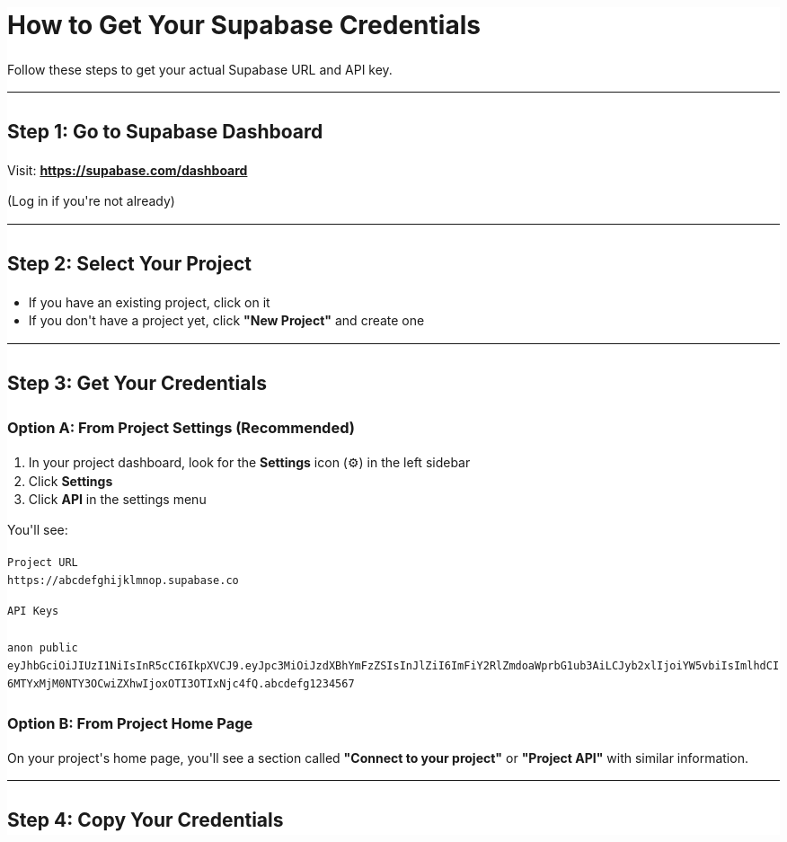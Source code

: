 # How to Get Your Supabase Credentials

Follow these steps to get your actual Supabase URL and API key.

---

## Step 1: Go to Supabase Dashboard

Visit: **https://supabase.com/dashboard**

(Log in if you're not already)

---

## Step 2: Select Your Project

- If you have an existing project, click on it
- If you don't have a project yet, click **"New Project"** and create one

---

## Step 3: Get Your Credentials

### Option A: From Project Settings (Recommended)

1. In your project dashboard, look for the **Settings** icon (⚙️) in the left sidebar
2. Click **Settings**
3. Click **API** in the settings menu

You'll see:

```
Project URL
https://abcdefghijklmnop.supabase.co
```

```
API Keys

anon public
eyJhbGciOiJIUzI1NiIsInR5cCI6IkpXVCJ9.eyJpc3MiOiJzdXBhYmFzZSIsInJlZiI6ImFiY2RlZmdoaWprbG1ub3AiLCJyb2xlIjoiYW5vbiIsImlhdCI6MTYxMjM0NTY3OCwiZXhwIjoxOTI3OTIxNjc4fQ.abcdefg1234567
```

### Option B: From Project Home Page

On your project's home page, you'll see a section called **"Connect to your project"** or **"Project API"** with similar information.

---

## Step 4: Copy Your Credentials
